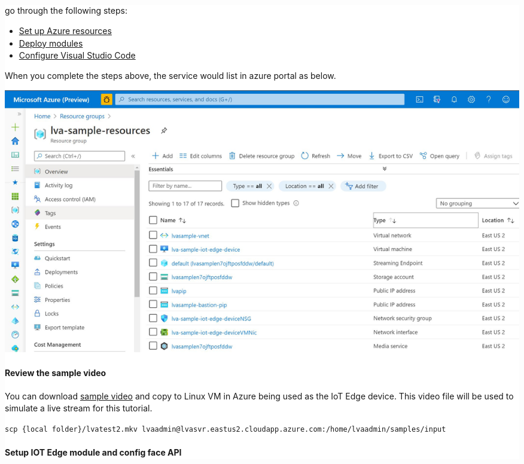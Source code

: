   go through the following steps:

  - [Set up Azure resources](https://docs.microsoft.com/en-us/azure/media-services/live-video-analytics-edge/get-started-detect-motion-emit-events-quickstart#set-up-azure-resources)
  - [Deploy modules](https://docs.microsoft.com/en-us/azure/media-services/live-video-analytics-edge/get-started-detect-motion-emit-events-quickstart#deploy-modules-on-your-edge-device)
  - [Configure Visual Studio Code](https://docs.microsoft.com/en-us/azure/media-services/live-video-analytics-edge/get-started-detect-motion-emit-events-quickstart#configure-the-azure-iot-tools-extension)

  When you complete the steps above, the service would list in azure portal as below.

  ![alt](images/lva_start.JPG)

#### Review the sample video

You can download [sample video](video/lvatest2.mkv) and copy to Linux VM in Azure being used as the IoT Edge device. This video file will be used to simulate a live stream for this tutorial.

`scp {local folder}/lvatest2.mkv lvaadmin@lvasvr.eastus2.cloudapp.azure.com:/home/lvaadmin/samples/input`

#### Setup IOT Edge module and config face API
